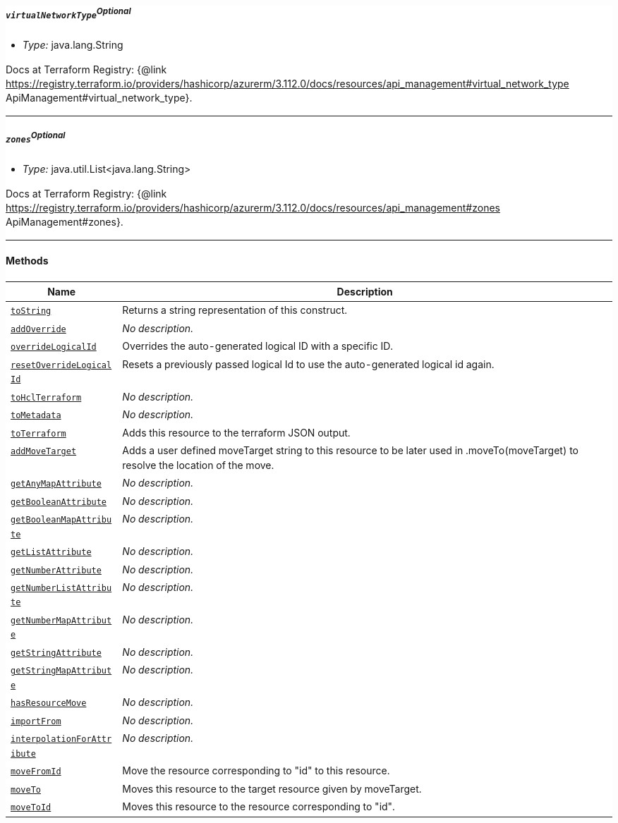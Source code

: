 
##### `virtualNetworkType`<sup>Optional</sup> <a name="virtualNetworkType" id="@cdktf/provider-azurerm.apiManagement.ApiManagement.Initializer.parameter.virtualNetworkType"></a>

- *Type:* java.lang.String

Docs at Terraform Registry: {@link https://registry.terraform.io/providers/hashicorp/azurerm/3.112.0/docs/resources/api_management#virtual_network_type ApiManagement#virtual_network_type}.

---

##### `zones`<sup>Optional</sup> <a name="zones" id="@cdktf/provider-azurerm.apiManagement.ApiManagement.Initializer.parameter.zones"></a>

- *Type:* java.util.List<java.lang.String>

Docs at Terraform Registry: {@link https://registry.terraform.io/providers/hashicorp/azurerm/3.112.0/docs/resources/api_management#zones ApiManagement#zones}.

---

#### Methods <a name="Methods" id="Methods"></a>

| **Name** | **Description** |
| --- | --- |
| <code><a href="#@cdktf/provider-azurerm.apiManagement.ApiManagement.toString">toString</a></code> | Returns a string representation of this construct. |
| <code><a href="#@cdktf/provider-azurerm.apiManagement.ApiManagement.addOverride">addOverride</a></code> | *No description.* |
| <code><a href="#@cdktf/provider-azurerm.apiManagement.ApiManagement.overrideLogicalId">overrideLogicalId</a></code> | Overrides the auto-generated logical ID with a specific ID. |
| <code><a href="#@cdktf/provider-azurerm.apiManagement.ApiManagement.resetOverrideLogicalId">resetOverrideLogicalId</a></code> | Resets a previously passed logical Id to use the auto-generated logical id again. |
| <code><a href="#@cdktf/provider-azurerm.apiManagement.ApiManagement.toHclTerraform">toHclTerraform</a></code> | *No description.* |
| <code><a href="#@cdktf/provider-azurerm.apiManagement.ApiManagement.toMetadata">toMetadata</a></code> | *No description.* |
| <code><a href="#@cdktf/provider-azurerm.apiManagement.ApiManagement.toTerraform">toTerraform</a></code> | Adds this resource to the terraform JSON output. |
| <code><a href="#@cdktf/provider-azurerm.apiManagement.ApiManagement.addMoveTarget">addMoveTarget</a></code> | Adds a user defined moveTarget string to this resource to be later used in .moveTo(moveTarget) to resolve the location of the move. |
| <code><a href="#@cdktf/provider-azurerm.apiManagement.ApiManagement.getAnyMapAttribute">getAnyMapAttribute</a></code> | *No description.* |
| <code><a href="#@cdktf/provider-azurerm.apiManagement.ApiManagement.getBooleanAttribute">getBooleanAttribute</a></code> | *No description.* |
| <code><a href="#@cdktf/provider-azurerm.apiManagement.ApiManagement.getBooleanMapAttribute">getBooleanMapAttribute</a></code> | *No description.* |
| <code><a href="#@cdktf/provider-azurerm.apiManagement.ApiManagement.getListAttribute">getListAttribute</a></code> | *No description.* |
| <code><a href="#@cdktf/provider-azurerm.apiManagement.ApiManagement.getNumberAttribute">getNumberAttribute</a></code> | *No description.* |
| <code><a href="#@cdktf/provider-azurerm.apiManagement.ApiManagement.getNumberListAttribute">getNumberListAttribute</a></code> | *No description.* |
| <code><a href="#@cdktf/provider-azurerm.apiManagement.ApiManagement.getNumberMapAttribute">getNumberMapAttribute</a></code> | *No description.* |
| <code><a href="#@cdktf/provider-azurerm.apiManagement.ApiManagement.getStringAttribute">getStringAttribute</a></code> | *No description.* |
| <code><a href="#@cdktf/provider-azurerm.apiManagement.ApiManagement.getStringMapAttribute">getStringMapAttribute</a></code> | *No description.* |
| <code><a href="#@cdktf/provider-azurerm.apiManagement.ApiManagement.hasResourceMove">hasResourceMove</a></code> | *No description.* |
| <code><a href="#@cdktf/provider-azurerm.apiManagement.ApiManagement.importFrom">importFrom</a></code> | *No description.* |
| <code><a href="#@cdktf/provider-azurerm.apiManagement.ApiManagement.interpolationForAttribute">interpolationForAttribute</a></code> | *No description.* |
| <code><a href="#@cdktf/provider-azurerm.apiManagement.ApiManagement.moveFromId">moveFromId</a></code> | Move the resource corresponding to "id" to this resource. |
| <code><a href="#@cdktf/provider-azurerm.apiManagement.ApiManagement.moveTo">moveTo</a></code> | Moves this resource to the target resource given by moveTarget. |
| <code><a href="#@cdktf/provider-azurerm.apiManagement.ApiManagement.moveToId">moveToId</a></code> | Moves this resource to the resource corresponding to "id". |